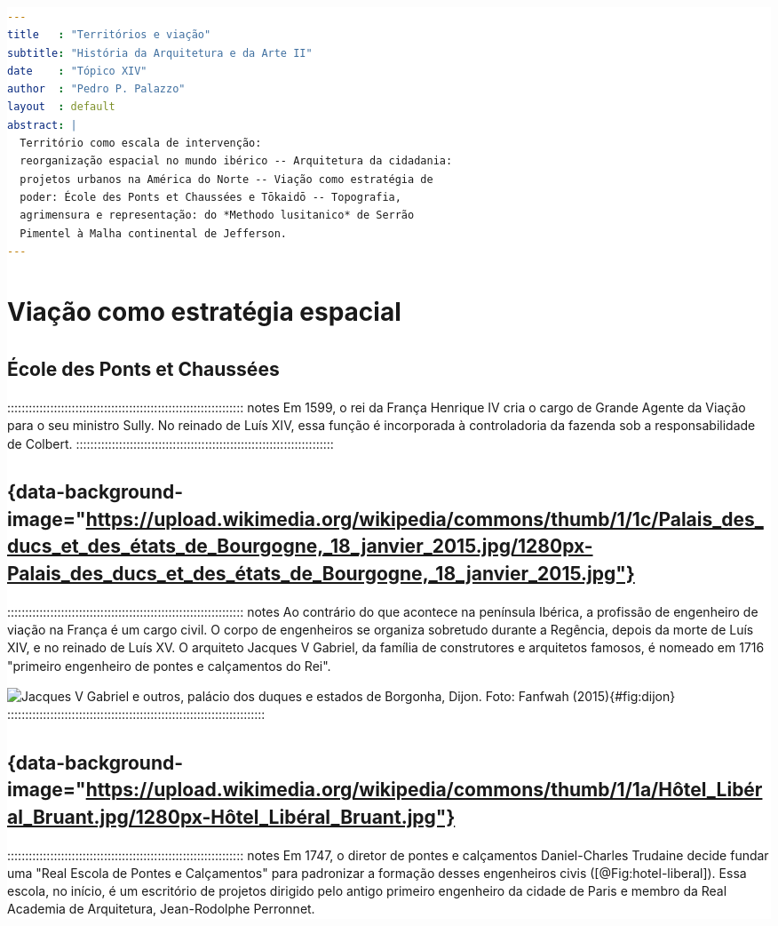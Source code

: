 ```yaml
---
title   : "Territórios e viação"
subtitle: "História da Arquitetura e da Arte II"
date    : "Tópico XIV"
author  : "Pedro P. Palazzo"
layout  : default
abstract: |
  Território como escala de intervenção:
  reorganização espacial no mundo ibérico -- Arquitetura da cidadania:
  projetos urbanos na América do Norte -- Viação como estratégia de
  poder: École des Ponts et Chaussées e Tōkaidō -- Topografia,
  agrimensura e representação: do *Methodo lusitanico* de Serrão
  Pimentel à Malha continental de Jefferson.
---
```


# Viação como estratégia espacial #

## École des Ponts et Chaussées ##

:::::::::::::::::::::::::::::::::::::::::::::::::::::::::::::::::: notes
Em 1599, o rei da França Henrique IV cria o cargo de Grande Agente da
Viação para o seu ministro Sully. No reinado de Luís XIV, essa função é
incorporada à controladoria da fazenda sob a responsabilidade de
Colbert.
::::::::::::::::::::::::::::::::::::::::::::::::::::::::::::::::::::::::

## {data-background-image="https://upload.wikimedia.org/wikipedia/commons/thumb/1/1c/Palais_des_ducs_et_des_états_de_Bourgogne,_18_janvier_2015.jpg/1280px-Palais_des_ducs_et_des_états_de_Bourgogne,_18_janvier_2015.jpg"}

:::::::::::::::::::::::::::::::::::::::::::::::::::::::::::::::::: notes
Ao contrário do que acontece na península Ibérica, a profissão de
engenheiro de viação na França é um cargo civil. O corpo de engenheiros
se organiza sobretudo durante a Regência, depois da morte de Luís XIV, e
no reinado de Luís XV. O arquiteto Jacques V Gabriel, da família de
construtores e arquitetos famosos, é nomeado em 1716 "primeiro
engenheiro de pontes e calçamentos do Rei".

![Jacques V Gabriel e outros, palácio dos duques e estados de Borgonha, Dijon. Foto: [Fanfwah (2015)][]](https://upload.wikimedia.org/wikipedia/commons/thumb/1/1c/Palais_des_ducs_et_des_états_de_Bourgogne,_18_janvier_2015.jpg/1024px-Palais_des_ducs_et_des_états_de_Bourgogne,_18_janvier_2015.jpg){#fig:dijon}
::::::::::::::::::::::::::::::::::::::::::::::::::::::::::::::::::::::::

## {data-background-image="https://upload.wikimedia.org/wikipedia/commons/thumb/1/1a/Hôtel_Libéral_Bruant.jpg/1280px-Hôtel_Libéral_Bruant.jpg"}

:::::::::::::::::::::::::::::::::::::::::::::::::::::::::::::::::: notes
Em 1747, o diretor de pontes e calçamentos Daniel-Charles Trudaine
decide fundar uma "Real Escola de Pontes e Calçamentos" para padronizar
a formação desses engenheiros civis ([@Fig:hotel-liberal]). Essa escola,
no início, é um escritório de projetos dirigido pelo antigo primeiro
engenheiro da cidade de Paris e membro da Real Academia de Arquitetura,
Jean-Rodolphe Perronnet.


[Fanfwah (2015)]: https://commons.wikimedia.org/wiki/File:Palais_des_ducs_et_des_états_de_Bourgogne,_18_janvier_2015.jpg
[VVVCFFrance (2019)]: https://commons.wikimedia.org/wiki/File:Hôtel_Libéral_Bruant.jpg
[Trudaine (1745--1780)]: https://commons.wikimedia.org/wiki/Category:Atlas_de_Trudaine
[Zigeuner (2008a)]: https://commons.wikimedia.org/wiki/File:Map_France_1030-fr.svg
[Zigeuner (2008b)]: https://commons.wikimedia.org/wiki/File:Map_France_1180-fr.svg
[Torikka (2018)]: https://commons.wikimedia.org/wiki/File:Map_France_1477-pt.svg
[Alexandrin (2007)]: https://commons.wikimedia.org/wiki/File:Pays_d'élection.svg
[Administração fiscal do reino (1732)]: https://commons.wikimedia.org/wiki/File:Carte_des_Traites_1732.png
[Enciclopédia (1752)]: https://commons.wikimedia.org/wiki/File:Encyclopedie_de_D%27Alembert_et_Diderot_-_Premiere_Page_-_ENC_1-NA5.jpg
[Nagakubo (1775)]: https://commons.wikimedia.org/wiki/File:Revised_route_map_of_Japan_(3)_(14555820171).jpg
[Nagakubo (1811)]: https://commons.wikimedia.org/wiki/File:Revised_map_of_Japan,_showing_provinces_in_five_colours_(14498335027).jpg
[Bollen (2018)]: https://commons.wikimedia.org/wiki/File:Kaart_van_japan_land_en_zeeroutes_tijdens_de_tokugawa_periode-1527461118.png
[Utagawa Hiroshige (1858)]: https://commons.wikimedia.org/wiki/File:Shitamachi.jpg
[Gansuitei (1854--1859)]: https://commons.wikimedia.org/wiki/File:Higakisinmenbanbune_kawaguchisyuppan_no_zu.jpg
[Kanō Sanraku (período Momoyama)]: https://commons.wikimedia.org/wiki/File:Attributed_to_Kano_Sanraku_-_Important_Cultural_Property_Namban_Screens_-_Google_Art_Project2.jpg
[Portulano japonês do início do século XVII.]: https://commons.wikimedia.org/wiki/File:JapanesePortolanMap.jpg
[Kawahara (1820)]: https://commons.wikimedia.org/wiki/File:Kawahara_Nagasaki.jpg
[Utagawa Kuniyasu (1832)]: https://commons.wikimedia.org/wiki/File:Nihonbashi-Fish-Market-Prosperity-Ukiyoe-Utagawa-Kuniyasu.png
[Beato (1865)]: https://commons.wikimedia.org/wiki/File:Tokaido1825.jpg
[Banwell (2003)]: https://commons.wikimedia.org/wiki/File:Nakasendo_Highway,_Japan_2003.jpg
[Hiroshige (1833)]: https://en.wikipedia.org/wiki/The_Fifty-three_Stations_of_the_T%C5%8Dkaid%C5%8D
[Kiyok (2009)]: https://commons.wikimedia.org/wiki/File:GoyuMatsunamiki_Sidewalk.jpg